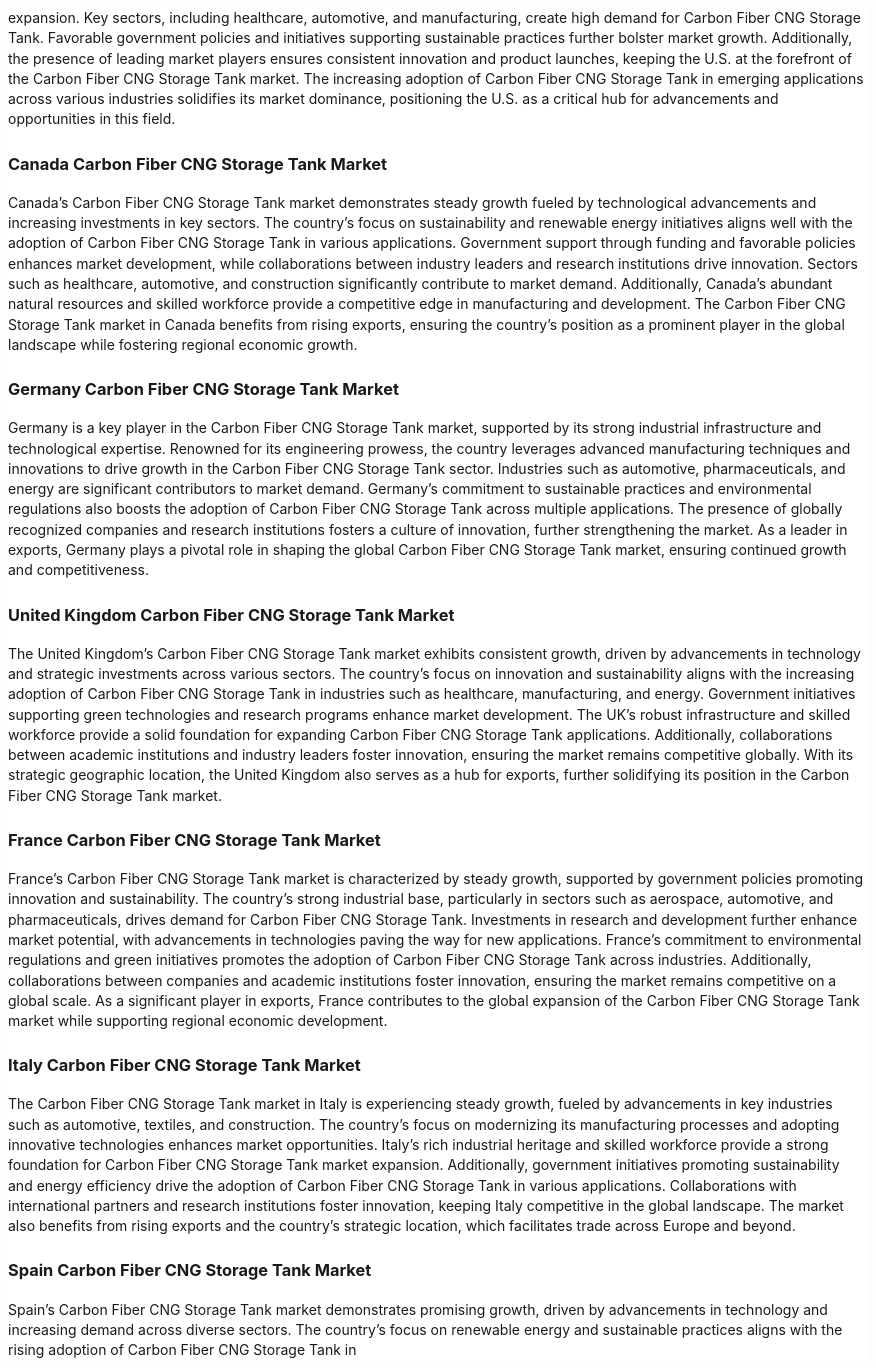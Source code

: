 expansion. Key sectors, including healthcare, automotive, and manufacturing, create high demand for Carbon Fiber CNG Storage Tank. Favorable government policies and initiatives supporting sustainable practices further bolster market growth. Additionally, the presence of leading market players ensures consistent innovation and product launches, keeping the U.S. at the forefront of the Carbon Fiber CNG Storage Tank market. The increasing adoption of Carbon Fiber CNG Storage Tank in emerging applications across various industries solidifies its market dominance, positioning the U.S. as a critical hub for advancements and opportunities in this field.</p><h3>Canada Carbon Fiber CNG Storage Tank Market</h3><p>Canada&rsquo;s Carbon Fiber CNG Storage Tank market demonstrates steady growth fueled by technological advancements and increasing investments in key sectors. The country&rsquo;s focus on sustainability and renewable energy initiatives aligns well with the adoption of Carbon Fiber CNG Storage Tank in various applications. Government support through funding and favorable policies enhances market development, while collaborations between industry leaders and research institutions drive innovation. Sectors such as healthcare, automotive, and construction significantly contribute to market demand. Additionally, Canada&rsquo;s abundant natural resources and skilled workforce provide a competitive edge in manufacturing and development. The Carbon Fiber CNG Storage Tank market in Canada benefits from rising exports, ensuring the country&rsquo;s position as a prominent player in the global landscape while fostering regional economic growth.</p><h3>Germany Carbon Fiber CNG Storage Tank Market</h3><p>Germany is a key player in the Carbon Fiber CNG Storage Tank market, supported by its strong industrial infrastructure and technological expertise. Renowned for its engineering prowess, the country leverages advanced manufacturing techniques and innovations to drive growth in the Carbon Fiber CNG Storage Tank sector. Industries such as automotive, pharmaceuticals, and energy are significant contributors to market demand. Germany&rsquo;s commitment to sustainable practices and environmental regulations also boosts the adoption of Carbon Fiber CNG Storage Tank across multiple applications. The presence of globally recognized companies and research institutions fosters a culture of innovation, further strengthening the market. As a leader in exports, Germany plays a pivotal role in shaping the global Carbon Fiber CNG Storage Tank market, ensuring continued growth and competitiveness.</p><h3>United Kingdom Carbon Fiber CNG Storage Tank Market</h3><p>The United Kingdom&rsquo;s Carbon Fiber CNG Storage Tank market exhibits consistent growth, driven by advancements in technology and strategic investments across various sectors. The country&rsquo;s focus on innovation and sustainability aligns with the increasing adoption of Carbon Fiber CNG Storage Tank in industries such as healthcare, manufacturing, and energy. Government initiatives supporting green technologies and research programs enhance market development. The UK&rsquo;s robust infrastructure and skilled workforce provide a solid foundation for expanding Carbon Fiber CNG Storage Tank applications. Additionally, collaborations between academic institutions and industry leaders foster innovation, ensuring the market remains competitive globally. With its strategic geographic location, the United Kingdom also serves as a hub for exports, further solidifying its position in the Carbon Fiber CNG Storage Tank market.</p><h3>France Carbon Fiber CNG Storage Tank Market</h3><p>France&rsquo;s Carbon Fiber CNG Storage Tank market is characterized by steady growth, supported by government policies promoting innovation and sustainability. The country&rsquo;s strong industrial base, particularly in sectors such as aerospace, automotive, and pharmaceuticals, drives demand for Carbon Fiber CNG Storage Tank. Investments in research and development further enhance market potential, with advancements in technologies paving the way for new applications. France&rsquo;s commitment to environmental regulations and green initiatives promotes the adoption of Carbon Fiber CNG Storage Tank across industries. Additionally, collaborations between companies and academic institutions foster innovation, ensuring the market remains competitive on a global scale. As a significant player in exports, France contributes to the global expansion of the Carbon Fiber CNG Storage Tank market while supporting regional economic development.</p><h3>Italy Carbon Fiber CNG Storage Tank Market</h3><p>The Carbon Fiber CNG Storage Tank market in Italy is experiencing steady growth, fueled by advancements in key industries such as automotive, textiles, and construction. The country&rsquo;s focus on modernizing its manufacturing processes and adopting innovative technologies enhances market opportunities. Italy&rsquo;s rich industrial heritage and skilled workforce provide a strong foundation for Carbon Fiber CNG Storage Tank market expansion. Additionally, government initiatives promoting sustainability and energy efficiency drive the adoption of Carbon Fiber CNG Storage Tank in various applications. Collaborations with international partners and research institutions foster innovation, keeping Italy competitive in the global landscape. The market also benefits from rising exports and the country&rsquo;s strategic location, which facilitates trade across Europe and beyond.</p><h3>Spain Carbon Fiber CNG Storage Tank Market</h3><p>Spain&rsquo;s Carbon Fiber CNG Storage Tank market demonstrates promising growth, driven by advancements in technology and increasing demand across diverse sectors. The country&rsquo;s focus on renewable energy and sustainable practices aligns with the rising adoption of Carbon Fiber CNG Storage Tank in
